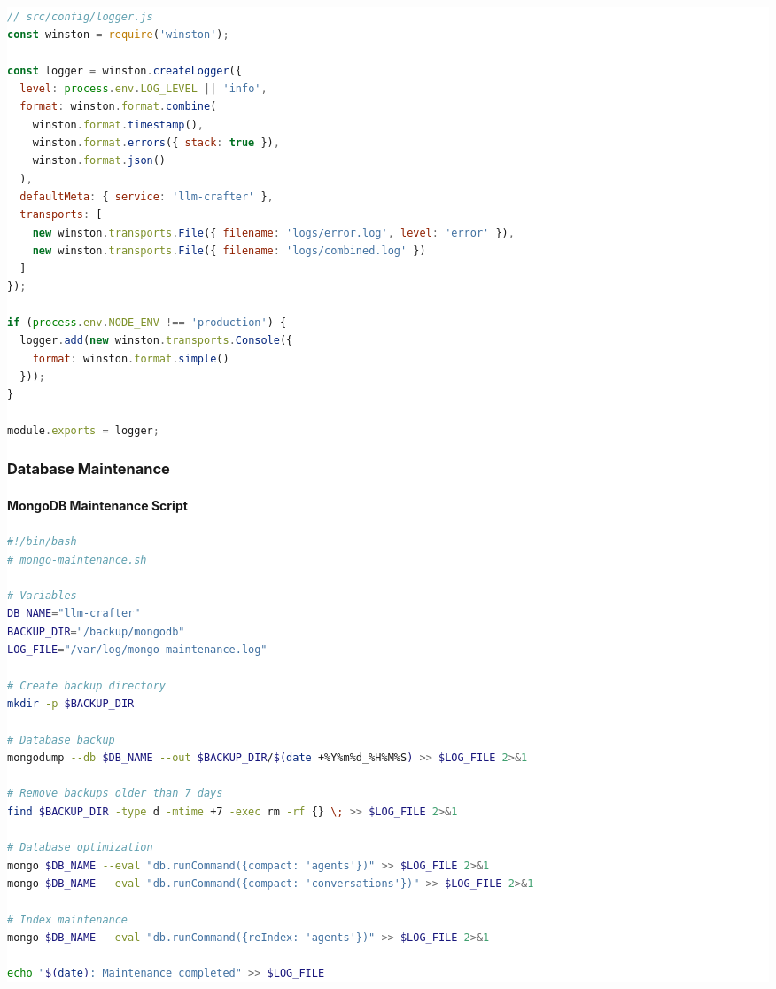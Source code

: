 ```javascript
// src/config/logger.js
const winston = require('winston');

const logger = winston.createLogger({
  level: process.env.LOG_LEVEL || 'info',
  format: winston.format.combine(
    winston.format.timestamp(),
    winston.format.errors({ stack: true }),
    winston.format.json()
  ),
  defaultMeta: { service: 'llm-crafter' },
  transports: [
    new winston.transports.File({ filename: 'logs/error.log', level: 'error' }),
    new winston.transports.File({ filename: 'logs/combined.log' })
  ]
});

if (process.env.NODE_ENV !== 'production') {
  logger.add(new winston.transports.Console({
    format: winston.format.simple()
  }));
}

module.exports = logger;
```

### Database Maintenance

#### MongoDB Maintenance Script

```bash
#!/bin/bash
# mongo-maintenance.sh

# Variables
DB_NAME="llm-crafter"
BACKUP_DIR="/backup/mongodb"
LOG_FILE="/var/log/mongo-maintenance.log"

# Create backup directory
mkdir -p $BACKUP_DIR

# Database backup
mongodump --db $DB_NAME --out $BACKUP_DIR/$(date +%Y%m%d_%H%M%S) >> $LOG_FILE 2>&1

# Remove backups older than 7 days
find $BACKUP_DIR -type d -mtime +7 -exec rm -rf {} \; >> $LOG_FILE 2>&1

# Database optimization
mongo $DB_NAME --eval "db.runCommand({compact: 'agents'})" >> $LOG_FILE 2>&1
mongo $DB_NAME --eval "db.runCommand({compact: 'conversations'})" >> $LOG_FILE 2>&1

# Index maintenance
mongo $DB_NAME --eval "db.runCommand({reIndex: 'agents'})" >> $LOG_FILE 2>&1

echo "$(date): Maintenance completed" >> $LOG_FILE
```
